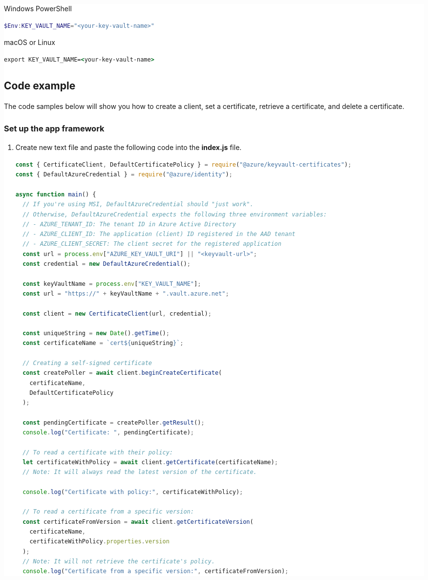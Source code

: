Windows PowerShell
```powershell
$Env:KEY_VAULT_NAME="<your-key-vault-name>"
```

macOS or Linux
```cmd
export KEY_VAULT_NAME=<your-key-vault-name>
```

## Code example

The code samples below will show you how to create a client, set a certificate, retrieve a certificate, and delete a certificate. 

### Set up the app framework

1. Create new text file and paste the following code into the **index.js** file. 

    ```javascript
    const { CertificateClient, DefaultCertificatePolicy } = require("@azure/keyvault-certificates");
    const { DefaultAzureCredential } = require("@azure/identity");
    
    async function main() {
      // If you're using MSI, DefaultAzureCredential should "just work".
      // Otherwise, DefaultAzureCredential expects the following three environment variables:
      // - AZURE_TENANT_ID: The tenant ID in Azure Active Directory
      // - AZURE_CLIENT_ID: The application (client) ID registered in the AAD tenant
      // - AZURE_CLIENT_SECRET: The client secret for the registered application
      const url = process.env["AZURE_KEY_VAULT_URI"] || "<keyvault-url>";
      const credential = new DefaultAzureCredential();

      const keyVaultName = process.env["KEY_VAULT_NAME"];
      const url = "https://" + keyVaultName + ".vault.azure.net";
    
      const client = new CertificateClient(url, credential);
    
      const uniqueString = new Date().getTime();
      const certificateName = `cert${uniqueString}`;
    
      // Creating a self-signed certificate
      const createPoller = await client.beginCreateCertificate(
        certificateName,
        DefaultCertificatePolicy
      );
    
      const pendingCertificate = createPoller.getResult();
      console.log("Certificate: ", pendingCertificate);
    
      // To read a certificate with their policy:
      let certificateWithPolicy = await client.getCertificate(certificateName);
      // Note: It will always read the latest version of the certificate.
    
      console.log("Certificate with policy:", certificateWithPolicy);
    
      // To read a certificate from a specific version:
      const certificateFromVersion = await client.getCertificateVersion(
        certificateName,
        certificateWithPolicy.properties.version
      );
      // Note: It will not retrieve the certificate's policy.
      console.log("Certificate from a specific version:", certificateFromVersion);
    